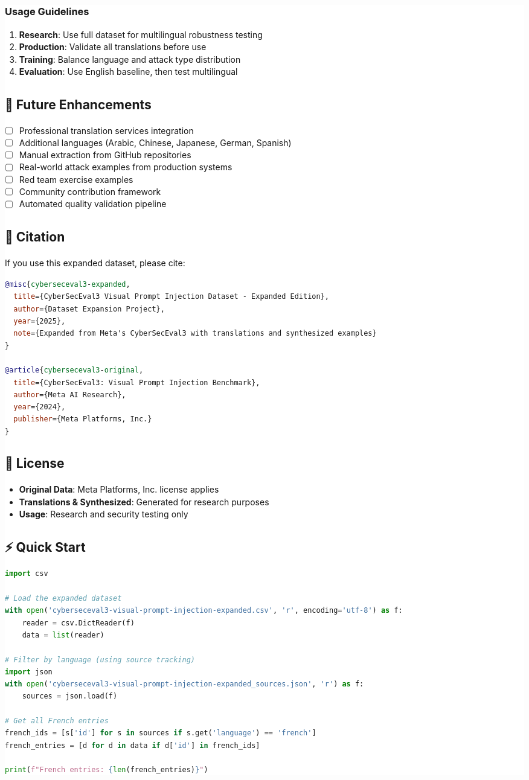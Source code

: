 ### Usage Guidelines
1. **Research**: Use full dataset for multilingual robustness testing
2. **Production**: Validate all translations before use
3. **Training**: Balance language and attack type distribution
4. **Evaluation**: Use English baseline, then test multilingual

## 🚀 Future Enhancements

- [ ] Professional translation services integration
- [ ] Additional languages (Arabic, Chinese, Japanese, German, Spanish)
- [ ] Manual extraction from GitHub repositories
- [ ] Real-world attack examples from production systems
- [ ] Red team exercise examples
- [ ] Community contribution framework
- [ ] Automated quality validation pipeline

## 📖 Citation

If you use this expanded dataset, please cite:

```bibtex
@misc{cyberseceval3-expanded,
  title={CyberSecEval3 Visual Prompt Injection Dataset - Expanded Edition},
  author={Dataset Expansion Project},
  year={2025},
  note={Expanded from Meta's CyberSecEval3 with translations and synthesized examples}
}

@article{cyberseceval3-original,
  title={CyberSecEval3: Visual Prompt Injection Benchmark},
  author={Meta AI Research},
  year={2024},
  publisher={Meta Platforms, Inc.}
}
```

## 📄 License

- **Original Data**: Meta Platforms, Inc. license applies
- **Translations & Synthesized**: Generated for research purposes
- **Usage**: Research and security testing only

## ⚡ Quick Start

```python
import csv

# Load the expanded dataset
with open('cyberseceval3-visual-prompt-injection-expanded.csv', 'r', encoding='utf-8') as f:
    reader = csv.DictReader(f)
    data = list(reader)

# Filter by language (using source tracking)
import json
with open('cyberseceval3-visual-prompt-injection-expanded_sources.json', 'r') as f:
    sources = json.load(f)

# Get all French entries
french_ids = [s['id'] for s in sources if s.get('language') == 'french']
french_entries = [d for d in data if d['id'] in french_ids]

print(f"French entries: {len(french_entries)}")
```
